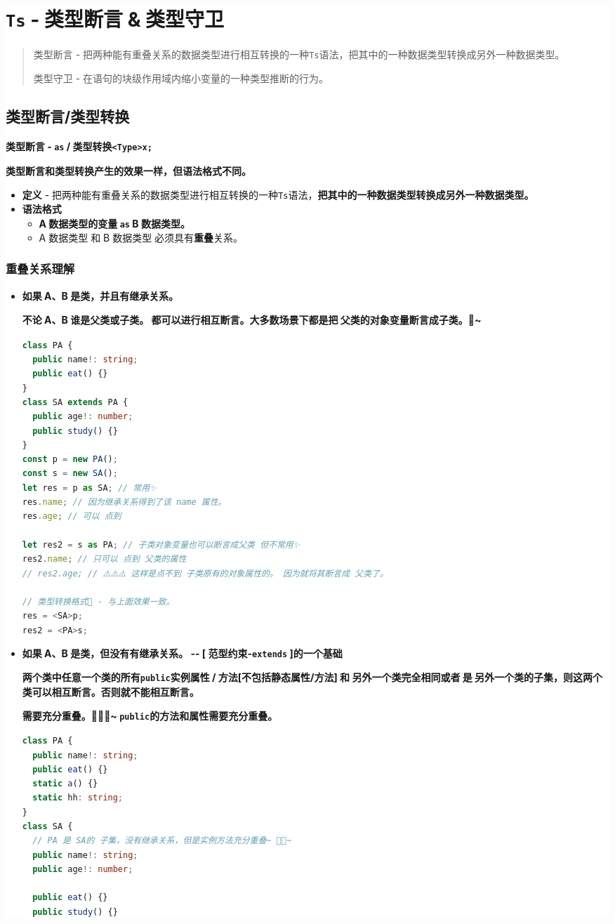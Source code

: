 # `Ts` - 类型断言 & 类型守卫

> 类型断言 - 把两种能有重叠关系的数据类型进行相互转换的一种`Ts`语法，把其中的一种数据类型转换成另外一种数据类型。
>
> 类型守卫 - 在语句的块级作用域内缩小变量的一种类型推断的行为。

## **类型断言/类型转换**

**类型断言 - `as` / 类型转换`<Type>x;`**

**类型断言和类型转换产生的效果一样，但语法格式不同。**

- **定义** - 把两种能有重叠关系的数据类型进行相互转换的一种`Ts`语法，**把其中的一种数据类型转换成另外一种数据类型。**
- **语法格式**
  - **A 数据类型的变量 `as` B 数据类型。**
  - A 数据类型 和 B 数据类型 必须具有**重叠**关系。

### 重叠关系理解

- **如果 A、B 是类，并且有继承关系。**

  **不论 A、B 谁是父类或子类。 都可以进行相互断言。大多数场景下都是把 父类的对象变量断言成子类。🍓~**

  ```typescript
  class PA {
    public name!: string;
    public eat() {}
  }
  class SA extends PA {
    public age!: number;
    public study() {}
  }
  const p = new PA();
  const s = new SA();
  let res = p as SA; // 常用✨
  res.name; // 因为继承关系得到了该 name 属性。
  res.age; // 可以 点到

  let res2 = s as PA; // 子类对象变量也可以断言成父类 但不常用✨
  res2.name; // 只可以 点到 父类的属性
  // res2.age; // ⚠️⚠️⚠️ 这样是点不到 子类原有的对象属性的。 因为就将其断言成 父类了。

  // 类型转换格式🍓 - 与上面效果一致。
  res = <SA>p;
  res2 = <PA>s;
  ```

- **如果 A、B 是类，但没有有继承关系。 -- [ 范型约束-`extends` ]的一个基础**

  **两个类中任意一个类的所有`public`实例属性 / 方法[不包括静态属性/方法] 和 另外一个类完全相同或者 是 另外一个类的子集，则这两个类可以相互断言。否则就不能相互断言。**

  **需要充分重叠。🍓🍓🍓~ `public`的方法和属性需要充分重叠。**

  ```typescript
  class PA {
    public name!: string;
    public eat() {}
    static a() {}
    static hh: string;
  }
  class SA {
    // PA 是 SA的 子集，没有继承关系，但是实例方法充分重叠~ 🍓🍓~
    public name!: string;
    public age!: number;

    public eat() {}
    public study() {}
  ```